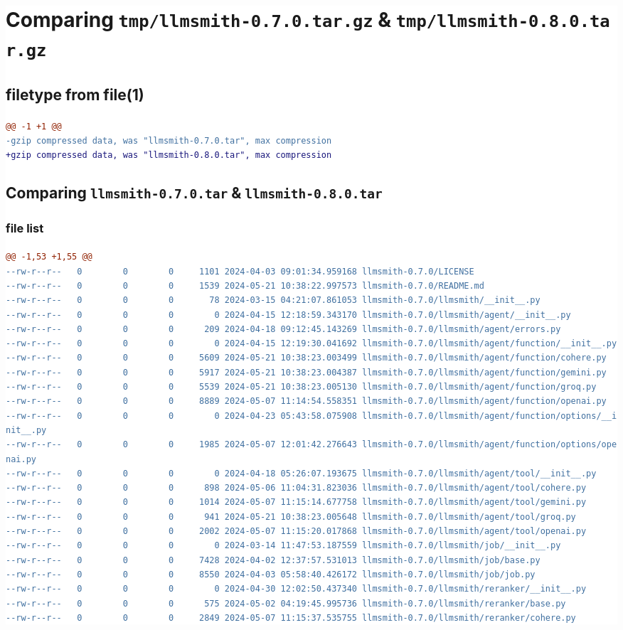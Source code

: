 # Comparing `tmp/llmsmith-0.7.0.tar.gz` & `tmp/llmsmith-0.8.0.tar.gz`

## filetype from file(1)

```diff
@@ -1 +1 @@
-gzip compressed data, was "llmsmith-0.7.0.tar", max compression
+gzip compressed data, was "llmsmith-0.8.0.tar", max compression
```

## Comparing `llmsmith-0.7.0.tar` & `llmsmith-0.8.0.tar`

### file list

```diff
@@ -1,53 +1,55 @@
--rw-r--r--   0        0        0     1101 2024-04-03 09:01:34.959168 llmsmith-0.7.0/LICENSE
--rw-r--r--   0        0        0     1539 2024-05-21 10:38:22.997573 llmsmith-0.7.0/README.md
--rw-r--r--   0        0        0       78 2024-03-15 04:21:07.861053 llmsmith-0.7.0/llmsmith/__init__.py
--rw-r--r--   0        0        0        0 2024-04-15 12:18:59.343170 llmsmith-0.7.0/llmsmith/agent/__init__.py
--rw-r--r--   0        0        0      209 2024-04-18 09:12:45.143269 llmsmith-0.7.0/llmsmith/agent/errors.py
--rw-r--r--   0        0        0        0 2024-04-15 12:19:30.041692 llmsmith-0.7.0/llmsmith/agent/function/__init__.py
--rw-r--r--   0        0        0     5609 2024-05-21 10:38:23.003499 llmsmith-0.7.0/llmsmith/agent/function/cohere.py
--rw-r--r--   0        0        0     5917 2024-05-21 10:38:23.004387 llmsmith-0.7.0/llmsmith/agent/function/gemini.py
--rw-r--r--   0        0        0     5539 2024-05-21 10:38:23.005130 llmsmith-0.7.0/llmsmith/agent/function/groq.py
--rw-r--r--   0        0        0     8889 2024-05-07 11:14:54.558351 llmsmith-0.7.0/llmsmith/agent/function/openai.py
--rw-r--r--   0        0        0        0 2024-04-23 05:43:58.075908 llmsmith-0.7.0/llmsmith/agent/function/options/__init__.py
--rw-r--r--   0        0        0     1985 2024-05-07 12:01:42.276643 llmsmith-0.7.0/llmsmith/agent/function/options/openai.py
--rw-r--r--   0        0        0        0 2024-04-18 05:26:07.193675 llmsmith-0.7.0/llmsmith/agent/tool/__init__.py
--rw-r--r--   0        0        0      898 2024-05-06 11:04:31.823036 llmsmith-0.7.0/llmsmith/agent/tool/cohere.py
--rw-r--r--   0        0        0     1014 2024-05-07 11:15:14.677758 llmsmith-0.7.0/llmsmith/agent/tool/gemini.py
--rw-r--r--   0        0        0      941 2024-05-21 10:38:23.005648 llmsmith-0.7.0/llmsmith/agent/tool/groq.py
--rw-r--r--   0        0        0     2002 2024-05-07 11:15:20.017868 llmsmith-0.7.0/llmsmith/agent/tool/openai.py
--rw-r--r--   0        0        0        0 2024-03-14 11:47:53.187559 llmsmith-0.7.0/llmsmith/job/__init__.py
--rw-r--r--   0        0        0     7428 2024-04-02 12:37:57.531013 llmsmith-0.7.0/llmsmith/job/base.py
--rw-r--r--   0        0        0     8550 2024-04-03 05:58:40.426172 llmsmith-0.7.0/llmsmith/job/job.py
--rw-r--r--   0        0        0        0 2024-04-30 12:02:50.437340 llmsmith-0.7.0/llmsmith/reranker/__init__.py
--rw-r--r--   0        0        0      575 2024-05-02 04:19:45.995736 llmsmith-0.7.0/llmsmith/reranker/base.py
--rw-r--r--   0        0        0     2849 2024-05-07 11:15:37.535755 llmsmith-0.7.0/llmsmith/reranker/cohere.py
```
